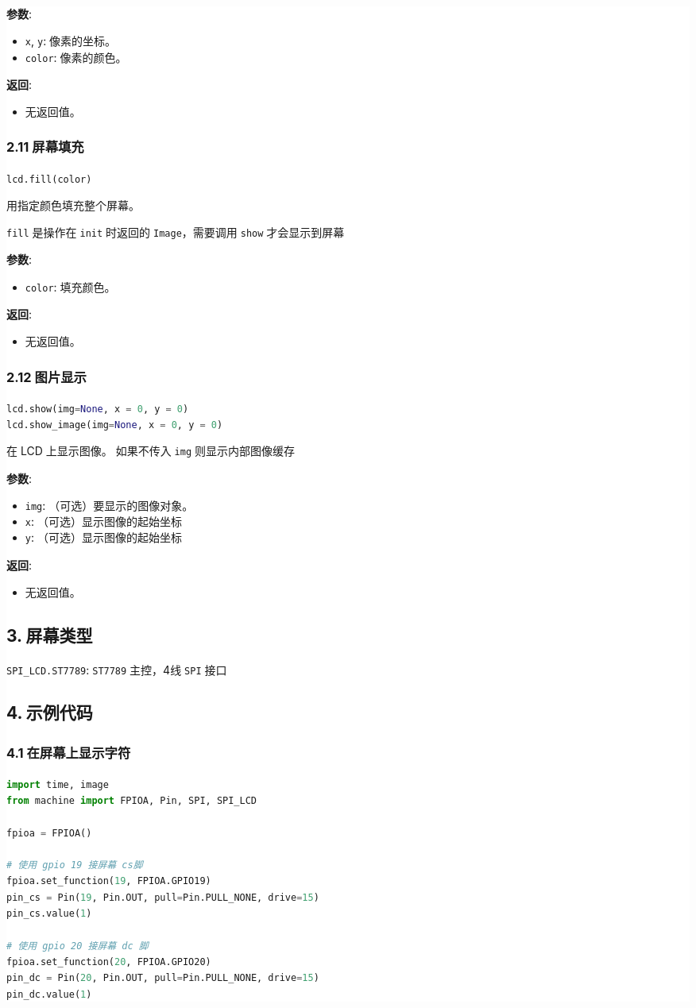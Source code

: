**参数**:

- `x`, `y`: 像素的坐标。
- `color`: 像素的颜色。

**返回**:

- 无返回值。

### 2.11 屏幕填充

```python
lcd.fill(color)
```

用指定颜色填充整个屏幕。

`fill` 是操作在 `init` 时返回的 `Image`，需要调用 `show` 才会显示到屏幕

**参数**:

- `color`: 填充颜色。

**返回**:

- 无返回值。

### 2.12 图片显示

```python
lcd.show(img=None, x = 0, y = 0)
lcd.show_image(img=None, x = 0, y = 0)
```

在 LCD 上显示图像。
如果不传入 `img` 则显示内部图像缓存

**参数**:

- `img`: （可选）要显示的图像对象。
- `x`: （可选）显示图像的起始坐标
- `y`: （可选）显示图像的起始坐标

**返回**:

- 无返回值。

## 3. 屏幕类型

`SPI_LCD.ST7789`: `ST7789` 主控，4线 `SPI` 接口

## 4. 示例代码

### 4.1 在屏幕上显示字符

```python
import time, image
from machine import FPIOA, Pin, SPI, SPI_LCD

fpioa = FPIOA()

# 使用 gpio 19 接屏幕 cs脚
fpioa.set_function(19, FPIOA.GPIO19)
pin_cs = Pin(19, Pin.OUT, pull=Pin.PULL_NONE, drive=15)
pin_cs.value(1)

# 使用 gpio 20 接屏幕 dc 脚
fpioa.set_function(20, FPIOA.GPIO20)
pin_dc = Pin(20, Pin.OUT, pull=Pin.PULL_NONE, drive=15)
pin_dc.value(1)

```